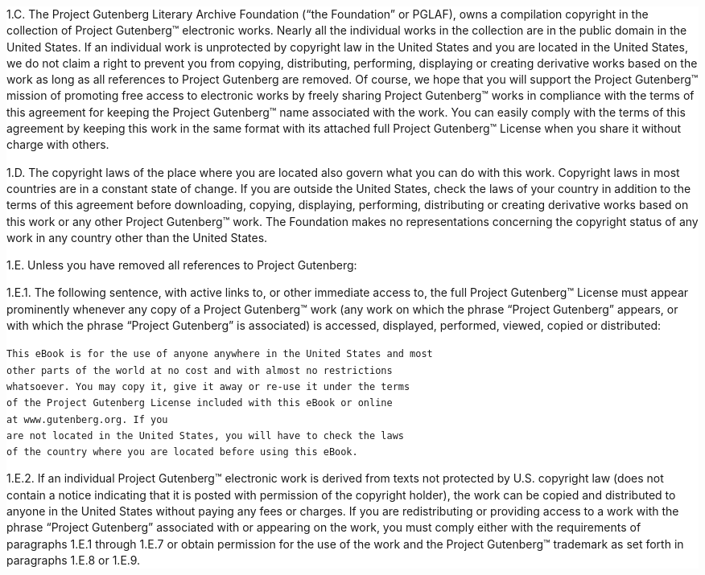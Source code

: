 1.C. The Project Gutenberg Literary Archive Foundation (“the
Foundation” or PGLAF), owns a compilation copyright in the collection
of Project Gutenberg™ electronic works. Nearly all the individual
works in the collection are in the public domain in the United
States. If an individual work is unprotected by copyright law in the
United States and you are located in the United States, we do not
claim a right to prevent you from copying, distributing, performing,
displaying or creating derivative works based on the work as long as
all references to Project Gutenberg are removed. Of course, we hope
that you will support the Project Gutenberg™ mission of promoting
free access to electronic works by freely sharing Project Gutenberg™
works in compliance with the terms of this agreement for keeping the
Project Gutenberg™ name associated with the work. You can easily
comply with the terms of this agreement by keeping this work in the
same format with its attached full Project Gutenberg™ License when
you share it without charge with others.

1.D. The copyright laws of the place where you are located also govern
what you can do with this work. Copyright laws in most countries are
in a constant state of change. If you are outside the United States,
check the laws of your country in addition to the terms of this
agreement before downloading, copying, displaying, performing,
distributing or creating derivative works based on this work or any
other Project Gutenberg™ work. The Foundation makes no
representations concerning the copyright status of any work in any
country other than the United States.

1.E. Unless you have removed all references to Project Gutenberg:

1.E.1. The following sentence, with active links to, or other
immediate access to, the full Project Gutenberg™ License must appear
prominently whenever any copy of a Project Gutenberg™ work (any work
on which the phrase “Project Gutenberg” appears, or with which the
phrase “Project Gutenberg” is associated) is accessed, displayed,
performed, viewed, copied or distributed:

    This eBook is for the use of anyone anywhere in the United States and most
    other parts of the world at no cost and with almost no restrictions
    whatsoever. You may copy it, give it away or re-use it under the terms
    of the Project Gutenberg License included with this eBook or online
    at www.gutenberg.org. If you
    are not located in the United States, you will have to check the laws
    of the country where you are located before using this eBook.
  
1.E.2. If an individual Project Gutenberg™ electronic work is
derived from texts not protected by U.S. copyright law (does not
contain a notice indicating that it is posted with permission of the
copyright holder), the work can be copied and distributed to anyone in
the United States without paying any fees or charges. If you are
redistributing or providing access to a work with the phrase “Project
Gutenberg” associated with or appearing on the work, you must comply
either with the requirements of paragraphs 1.E.1 through 1.E.7 or
obtain permission for the use of the work and the Project Gutenberg™
trademark as set forth in paragraphs 1.E.8 or 1.E.9.
